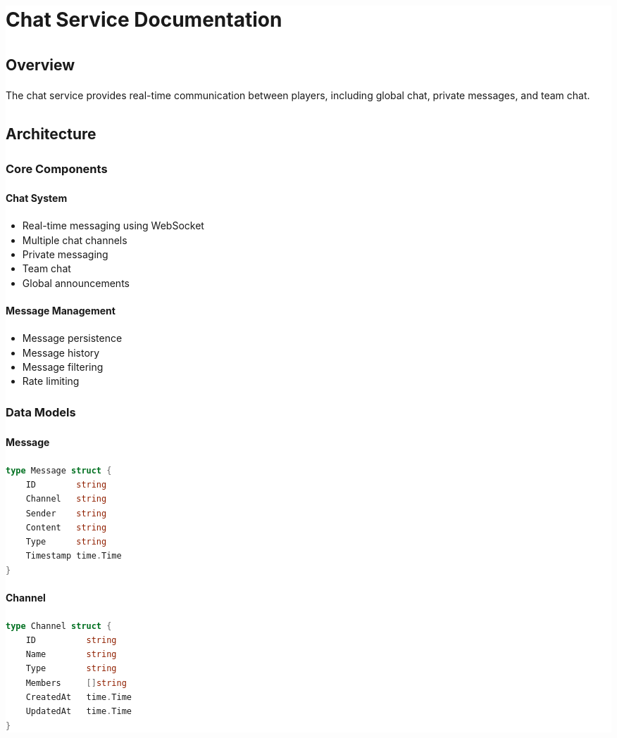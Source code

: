 # Chat Service Documentation

## Overview
The chat service provides real-time communication between players, including global chat, private messages, and team chat.

## Architecture

### Core Components

#### Chat System
- Real-time messaging using WebSocket
- Multiple chat channels
- Private messaging
- Team chat
- Global announcements

#### Message Management
- Message persistence
- Message history
- Message filtering
- Rate limiting

### Data Models

#### Message
```go
type Message struct {
    ID        string
    Channel   string
    Sender    string
    Content   string
    Type      string
    Timestamp time.Time
}
```

#### Channel
```go
type Channel struct {
    ID          string
    Name        string
    Type        string
    Members     []string
    CreatedAt   time.Time
    UpdatedAt   time.Time
}
```
